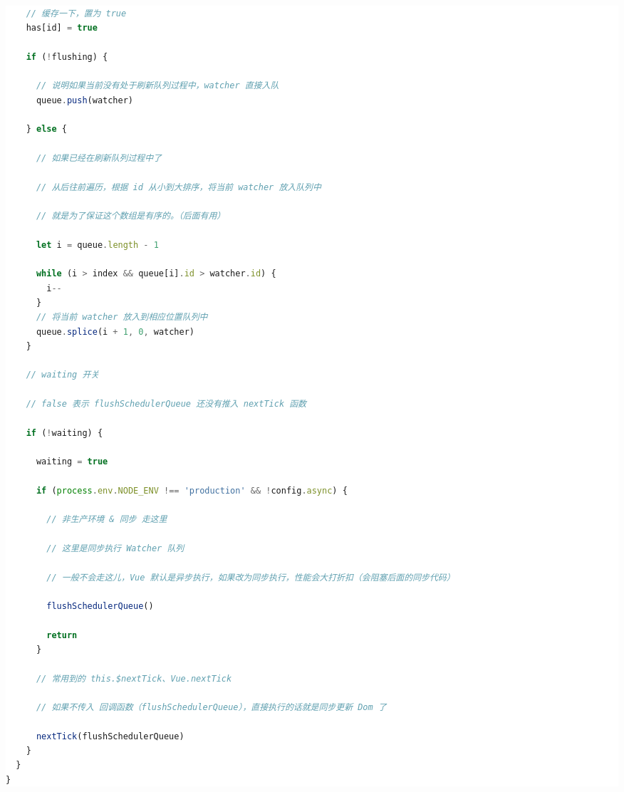 ```js
    // 缓存一下，置为 true
    has[id] = true

    if (!flushing) {

      // 说明如果当前没有处于刷新队列过程中，watcher 直接入队
      queue.push(watcher)

    } else {

      // 如果已经在刷新队列过程中了

      // 从后往前遍历，根据 id 从小到大排序，将当前 watcher 放入队列中
      
      // 就是为了保证这个数组是有序的。（后面有用）

      let i = queue.length - 1
      
      while (i > index && queue[i].id > watcher.id) {
        i--
      }
      // 将当前 watcher 放入到相应位置队列中
      queue.splice(i + 1, 0, watcher)
    }

    // waiting 开关

    // false 表示 flushSchedulerQueue 还没有推入 nextTick 函数 
    
    if (!waiting) {

      waiting = true

      if (process.env.NODE_ENV !== 'production' && !config.async) {

        // 非生产环境 & 同步 走这里

        // 这里是同步执行 Watcher 队列

        // 一般不会走这儿，Vue 默认是异步执行，如果改为同步执行，性能会大打折扣（会阻塞后面的同步代码）

        flushSchedulerQueue()

        return
      }

      // 常用到的 this.$nextTick、Vue.nextTick

      // 如果不传入 回调函数（flushSchedulerQueue），直接执行的话就是同步更新 Dom 了

      nextTick(flushSchedulerQueue)
    }
  }
}
```
